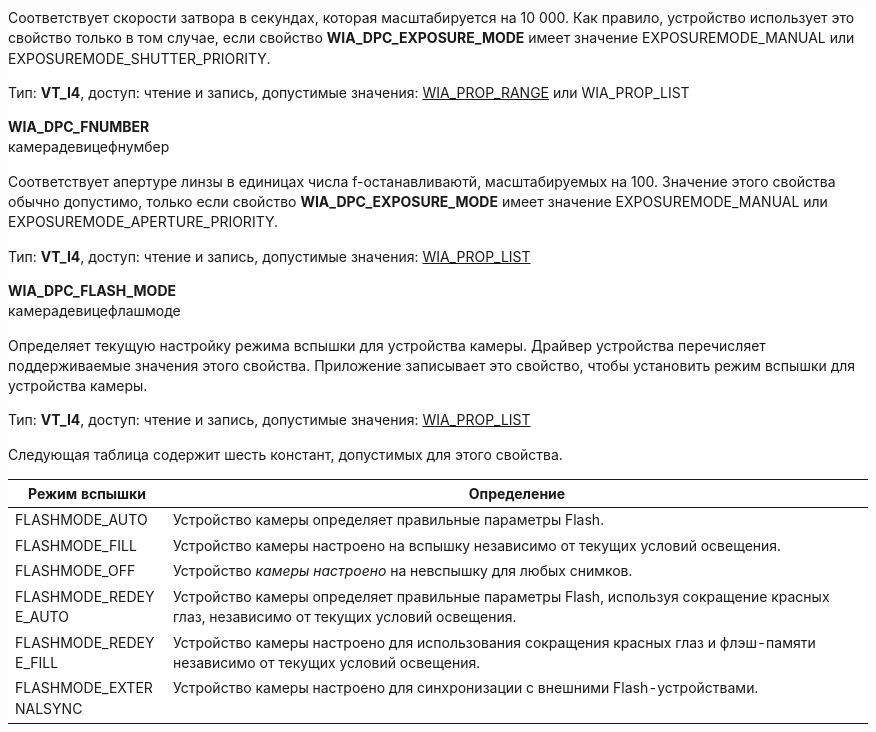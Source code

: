 <td ><p>Соответствует скорости затвора в секундах, которая масштабируется на 10 000. Как правило, устройство использует это свойство только в том случае, если свойство <strong>WIA_DPC_EXPOSURE_MODE</strong> имеет значение EXPOSUREMODE_MANUAL или EXPOSUREMODE_SHUTTER_PRIORITY.</p>
<p>Тип: <strong>VT_I4</strong>, доступ: чтение и запись, допустимые значения: <a href="-wia-property-attributes.md">WIA_PROP_RANGE</a> или WIA_PROP_LIST</p></td>
</tr>
<tr class="even">
<td ><span id="WIA_DPC_FNUMBER"></span><span id="wia_dpc_fnumber"></span><dl> <dt><strong>WIA_DPC_FNUMBER</strong></dt> <dt>камерадевицефнумбер</dt> </dl></td>
<td ><p>Соответствует апертуре линзы в единицах числа f-останавливаютй, масштабируемых на 100. Значение этого свойства обычно допустимо, только если свойство <strong>WIA_DPC_EXPOSURE_MODE</strong> имеет значение EXPOSUREMODE_MANUAL или EXPOSUREMODE_APERTURE_PRIORITY.</p>
<p>Тип: <strong>VT_I4</strong>, доступ: чтение и запись, допустимые значения: <a href="-wia-property-attributes.md">WIA_PROP_LIST</a></p></td>
</tr>
<tr class="odd">
<td ><span id="WIA_DPC_FLASH_MODE"></span><span id="wia_dpc_flash_mode"></span><dl> <dt><strong>WIA_DPC_FLASH_MODE</strong></dt> <dt>камерадевицефлашмоде</dt> </dl></td>
<td ><p>Определяет текущую настройку режима вспышки для устройства камеры. Драйвер устройства перечисляет поддерживаемые значения этого свойства. Приложение записывает это свойство, чтобы установить режим вспышки для устройства камеры.</p>
<p>Тип: <strong>VT_I4</strong>, доступ: чтение и запись, допустимые значения: <a href="-wia-property-attributes.md">WIA_PROP_LIST</a></p>
<p>Следующая таблица содержит шесть констант, допустимых для этого свойства.</p>

<table>
<thead>
<tr class="header">
<th>Режим вспышки</th>
<th>Определение</th>
</tr>
</thead>
<tbody>
<tr class="odd">
<td>FLASHMODE_AUTO</td>
<td>Устройство камеры определяет правильные параметры Flash.</td>
</tr>
<tr class="even">
<td>FLASHMODE_FILL</td>
<td>Устройство камеры настроено на вспышку независимо от текущих условий освещения.</td>
</tr>
<tr class="odd">
<td>FLASHMODE_OFF</td>
<td>Устройство <em>камеры настроено</em> на невспышку для любых снимков.</td>
</tr>
<tr class="even">
<td>FLASHMODE_REDEYE_AUTO</td>
<td>Устройство камеры определяет правильные параметры Flash, используя сокращение красных глаз, независимо от текущих условий освещения.</td>
</tr>
<tr class="odd">
<td>FLASHMODE_REDEYE_FILL</td>
<td>Устройство камеры настроено для использования сокращения красных глаз и флэш-памяти независимо от текущих условий освещения.</td>
</tr>
<tr class="even">
<td>FLASHMODE_EXTERNALSYNC</td>
<td>Устройство камеры настроено для синхронизации с внешними Flash-устройствами.</td>
</tr>
</tbody>
</table>
